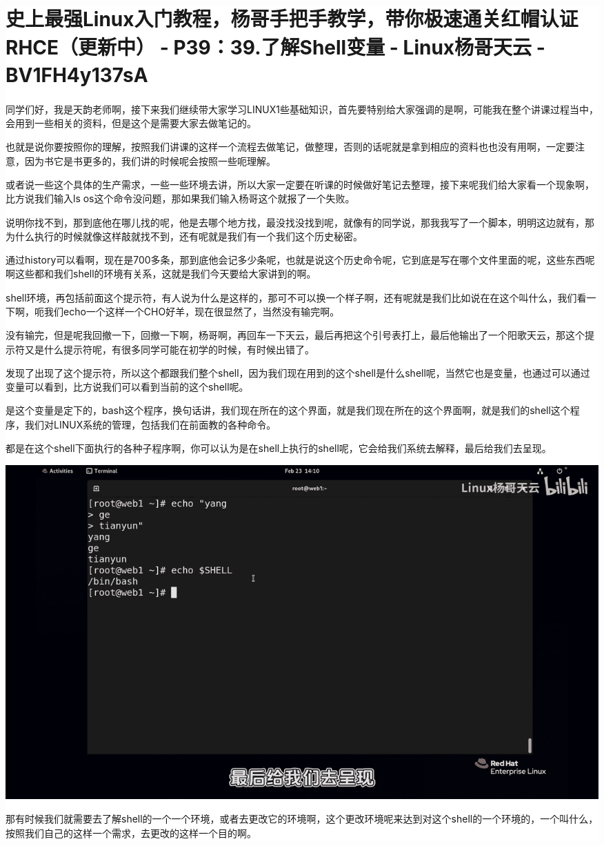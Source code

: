 # 史上最强Linux入门教程，杨哥手把手教学，带你极速通关红帽认证RHCE（更新中） - P39：39.了解Shell变量 - Linux杨哥天云 - BV1FH4y137sA

同学们好，我是天韵老师啊，接下来我们继续带大家学习LINUX1些基础知识，首先要特别给大家强调的是啊，可能我在整个讲课过程当中，会用到一些相关的资料，但是这个是需要大家去做笔记的。

也就是说你要按照你的理解，按照我们讲课的这样一个流程去做笔记，做整理，否则的话呢就是拿到相应的资料也也没有用啊，一定要注意，因为书它是书更多的，我们讲的时候呢会按照一些呃理解。

或者说一些这个具体的生产需求，一些一些环境去讲，所以大家一定要在听课的时候做好笔记去整理，接下来呢我们给大家看一个现象啊，比方说我们输入ls os这个命令没问题，那如果我们输入杨哥这个就报了一个失败。

说明你找不到，那到底他在哪儿找的呢，他是去哪个地方找，最没找没找到呢，就像有的同学说，那我我写了一个脚本，明明这边就有，那为什么执行的时候就像这样敲就找不到，还有呢就是我们有一个我们这个历史秘密。

通过history可以看啊，现在是700多条，那到底他会记多少条呢，也就是说这个历史命令呢，它到底是写在哪个文件里面的呢，这些东西呢啊这些都和我们shell的环境有关系，这就是我们今天要给大家讲到的啊。

shell环境，再包括前面这个提示符，有人说为什么是这样的，那可不可以换一个样子啊，还有呢就是我们比如说在在这个叫什么，我们看一下啊，呃我们echo一个这样一个CHO好羊，现在很显然了，当然没有输完啊。

没有输完，但是呢我回撤一下，回撤一下啊，杨哥啊，再回车一下天云，最后再把这个引号表打上，最后他输出了一个阳歌天云，那这个提示符又是什么提示符呢，有很多同学可能在初学的时候，有时候出错了。

发现了出现了这个提示符，所以这个都跟我们整个shell，因为我们现在用到的这个shell是什么shell呢，当然它也是变量，也通过可以通过变量可以看到，比方说我们可以看到当前的这个shell呢。

是这个变量是定下的，bash这个程序，换句话讲，我们现在所在的这个界面，就是我们现在所在的这个界面啊，就是我们的shell这个程序，我们对LINUX系统的管理，包括我们在前面教的各种命令。

都是在这个shell下面执行的各种子程序啊，你可以认为是在shell上执行的shell呢，它会给我们系统去解释，最后给我们去呈现。



![](img/36e1298ac2d2426b0bf4c89bf63945e1_1.png)

那有时候我们就需要去了解shell的一个一个环境，或者去更改它的环境啊，这个更改环境呢来达到对这个shell的一个环境的，一个叫什么，按照我们自己的这样一个需求，去更改的这样一个目的啊。
